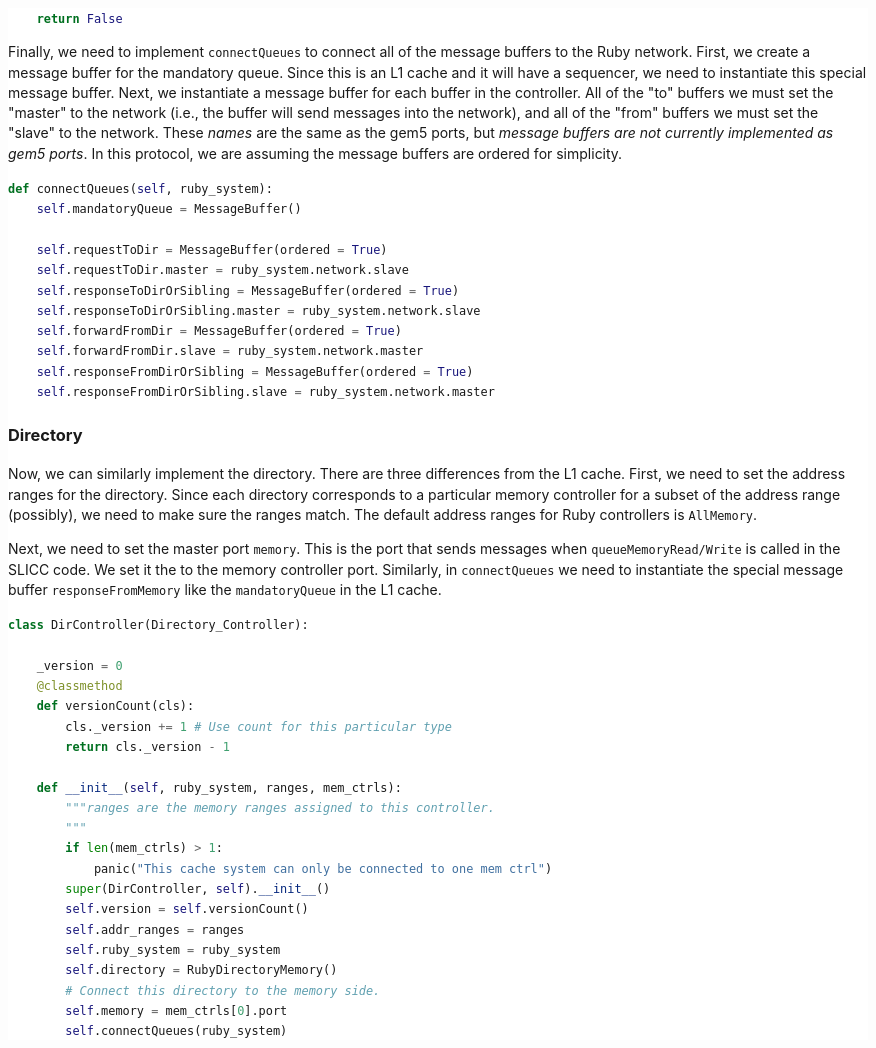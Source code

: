 ```python
    return False
```

Finally, we need to implement `connectQueues` to connect all of the
message buffers to the Ruby network. First, we create a message buffer
for the mandatory queue. Since this is an L1 cache and it will have a
sequencer, we need to instantiate this special message buffer. Next, we
instantiate a message buffer for each buffer in the controller. All of
the "to" buffers we must set the "master" to the network (i.e., the
buffer will send messages into the network), and all of the "from"
buffers we must set the "slave" to the network. These *names* are the
same as the gem5 ports, but *message buffers are not currently
implemented as gem5 ports*. In this protocol, we are assuming the
message buffers are ordered for simplicity.

```python
def connectQueues(self, ruby_system):
    self.mandatoryQueue = MessageBuffer()

    self.requestToDir = MessageBuffer(ordered = True)
    self.requestToDir.master = ruby_system.network.slave
    self.responseToDirOrSibling = MessageBuffer(ordered = True)
    self.responseToDirOrSibling.master = ruby_system.network.slave
    self.forwardFromDir = MessageBuffer(ordered = True)
    self.forwardFromDir.slave = ruby_system.network.master
    self.responseFromDirOrSibling = MessageBuffer(ordered = True)
    self.responseFromDirOrSibling.slave = ruby_system.network.master
```

### Directory

Now, we can similarly implement the directory. There are three
differences from the L1 cache. First, we need to set the address ranges
for the directory. Since each directory corresponds to a particular
memory controller for a subset of the address range (possibly), we need
to make sure the ranges match. The default address ranges for Ruby
controllers is `AllMemory`.

Next, we need to set the master port `memory`. This is the port that
sends messages when `queueMemoryRead/Write` is called in the SLICC code.
We set it the to the memory controller port. Similarly, in
`connectQueues` we need to instantiate the special message buffer
`responseFromMemory` like the `mandatoryQueue` in the L1 cache.

```python
class DirController(Directory_Controller):

    _version = 0
    @classmethod
    def versionCount(cls):
        cls._version += 1 # Use count for this particular type
        return cls._version - 1

    def __init__(self, ruby_system, ranges, mem_ctrls):
        """ranges are the memory ranges assigned to this controller.
        """
        if len(mem_ctrls) > 1:
            panic("This cache system can only be connected to one mem ctrl")
        super(DirController, self).__init__()
        self.version = self.versionCount()
        self.addr_ranges = ranges
        self.ruby_system = ruby_system
        self.directory = RubyDirectoryMemory()
        # Connect this directory to the memory side.
        self.memory = mem_ctrls[0].port
        self.connectQueues(ruby_system)
```